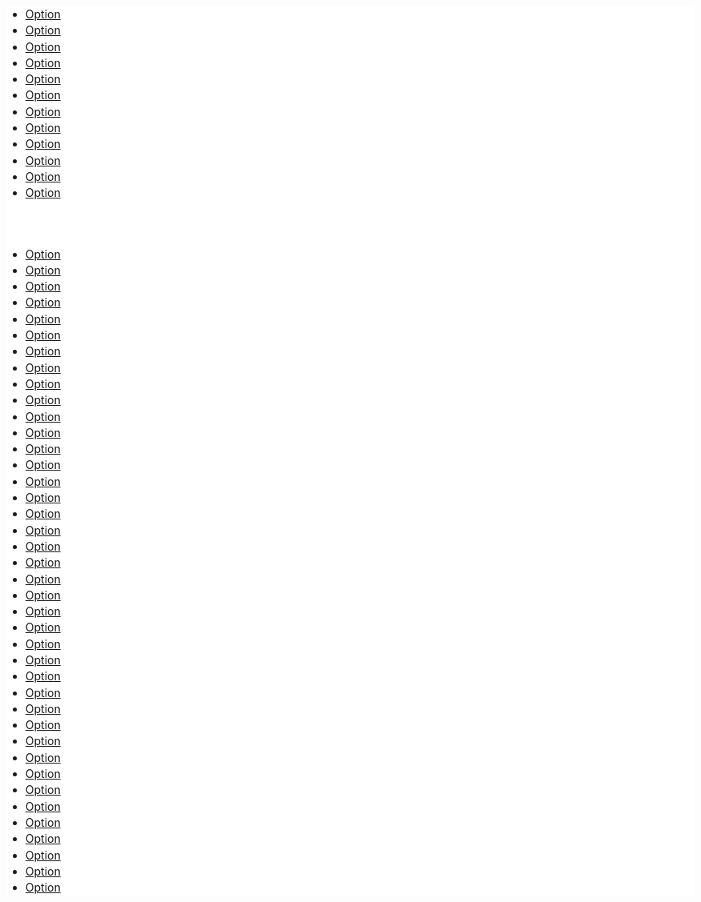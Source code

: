 * [Option<FunctionMetadataV5>](_interfaceregistry_.interfaceregistry.md#option&lt;functionmetadatav5&gt;)
* [Option<FunctionMetadataV6>](_interfaceregistry_.interfaceregistry.md#option&lt;functionmetadatav6&gt;)
* [Option<FunctionMetadataV7>](_interfaceregistry_.interfaceregistry.md#option&lt;functionmetadatav7&gt;)
* [Option<FunctionMetadataV8>](_interfaceregistry_.interfaceregistry.md#option&lt;functionmetadatav8&gt;)
* [Option<FunctionMetadataV9>](_interfaceregistry_.interfaceregistry.md#option&lt;functionmetadatav9&gt;)
* [Option<Gas>](_interfaceregistry_.interfaceregistry.md#option&lt;gas&gt;)
* [Option<H160>](_interfaceregistry_.interfaceregistry.md#option&lt;h160&gt;)
* [Option<H256>](_interfaceregistry_.interfaceregistry.md#option&lt;h256&gt;)
* [Option<H512>](_interfaceregistry_.interfaceregistry.md#option&lt;h512&gt;)
* [Option<Hash>](_interfaceregistry_.interfaceregistry.md#option&lt;hash&gt;)
* [Option<HeadData>](_interfaceregistry_.interfaceregistry.md#option&lt;headdata&gt;)
* [Option<Header>](_interfaceregistry_.interfaceregistry.md#option&lt;header&gt;)
* [Option<Health>](_interfaceregistry_.interfaceregistry.md#option&lt;health&gt;)
* [Option<Heartbeat>](_interfaceregistry_.interfaceregistry.md#option&lt;heartbeat&gt;)
* [Option<IdentificationTuple>](_interfaceregistry_.interfaceregistry.md#option&lt;identificationtuple&gt;)
* [Option<IdentityFields>](_interfaceregistry_.interfaceregistry.md#option&lt;identityfields&gt;)
* [Option<IdentityInfo>](_interfaceregistry_.interfaceregistry.md#option&lt;identityinfo&gt;)
* [Option<IdentityInfoAdditional>](_interfaceregistry_.interfaceregistry.md#option&lt;identityinfoadditional&gt;)
* [Option<ImmortalEra>](_interfaceregistry_.interfaceregistry.md#option&lt;immortalera&gt;)
* [Option<IncludedBlocks>](_interfaceregistry_.interfaceregistry.md#option&lt;includedblocks&gt;)
* [Option<InclusionHeight>](_interfaceregistry_.interfaceregistry.md#option&lt;inclusionheight&gt;)
* [Option<IncomingParachain>](_interfaceregistry_.interfaceregistry.md#option&lt;incomingparachain&gt;)
* [Option<IncomingParachainDeploy>](_interfaceregistry_.interfaceregistry.md#option&lt;incomingparachaindeploy&gt;)
* [Option<IncomingParachainFixed>](_interfaceregistry_.interfaceregistry.md#option&lt;incomingparachainfixed&gt;)
* [Option<Index>](_interfaceregistry_.interfaceregistry.md#option&lt;index&gt;)
* [Option<IndividualExposure>](_interfaceregistry_.interfaceregistry.md#option&lt;individualexposure&gt;)
* [Option<InherentOfflineReport>](_interfaceregistry_.interfaceregistry.md#option&lt;inherentofflinereport&gt;)
* [Option<Judgement>](_interfaceregistry_.interfaceregistry.md#option&lt;judgement&gt;)
* [Option<Justification>](_interfaceregistry_.interfaceregistry.md#option&lt;justification&gt;)
* [Option<Key>](_interfaceregistry_.interfaceregistry.md#option&lt;key&gt;)
* [Option<KeyTypeId>](_interfaceregistry_.interfaceregistry.md#option&lt;keytypeid&gt;)
* [Option<KeyValue>](_interfaceregistry_.interfaceregistry.md#option&lt;keyvalue&gt;)
* [Option<KeyValueOption>](_interfaceregistry_.interfaceregistry.md#option&lt;keyvalueoption&gt;)
* [Option<Keys>](_interfaceregistry_.interfaceregistry.md#option&lt;keys&gt;)
* [Option<Kind>](_interfaceregistry_.interfaceregistry.md#option&lt;kind&gt;)
* [Option<LeasePeriod>](_interfaceregistry_.interfaceregistry.md#option&lt;leaseperiod&gt;)
* [Option<LeasePeriodOf>](_interfaceregistry_.interfaceregistry.md#option&lt;leaseperiodof&gt;)
* [Option<LockIdentifier>](_interfaceregistry_.interfaceregistry.md#option&lt;lockidentifier&gt;)
* [Option<LockPeriods>](_interfaceregistry_.interfaceregistry.md#option&lt;lockperiods&gt;)
* [Option<MapKindV11>](_interfaceregistry_.interfaceregistry.md#option&lt;mapkindv11&gt;)
* [Option<MapTypeV0>](_interfaceregistry_.interfaceregistry.md#option&lt;maptypev0&gt;)
* [Option<MapTypeV10>](_interfaceregistry_.interfaceregistry.md#option&lt;maptypev10&gt;)
* [Option<MapTypeV11>](_interfaceregistry_.interfaceregistry.md#option&lt;maptypev11&gt;)
* [Option<MapTypeV2>](_interfaceregistry_.interfaceregistry.md#option&lt;maptypev2&gt;)
* [Option<MapTypeV3>](_interfaceregistry_.interfaceregistry.md#option&lt;maptypev3&gt;)
* [Option<MapTypeV4>](_interfaceregistry_.interfaceregistry.md#option&lt;maptypev4&gt;)
* [Option<MapTypeV5>](_interfaceregistry_.interfaceregistry.md#option&lt;maptypev5&gt;)
* [Option<MapTypeV6>](_interfaceregistry_.interfaceregistry.md#option&lt;maptypev6&gt;)
* [Option<MapTypeV7>](_interfaceregistry_.interfaceregistry.md#option&lt;maptypev7&gt;)
* [Option<MapTypeV8>](_interfaceregistry_.interfaceregistry.md#option&lt;maptypev8&gt;)
* [Option<MapTypeV9>](_interfaceregistry_.interfaceregistry.md#option&lt;maptypev9&gt;)
* [Option<MaybeVrf>](_interfaceregistry_.interfaceregistry.md#option&lt;maybevrf&gt;)